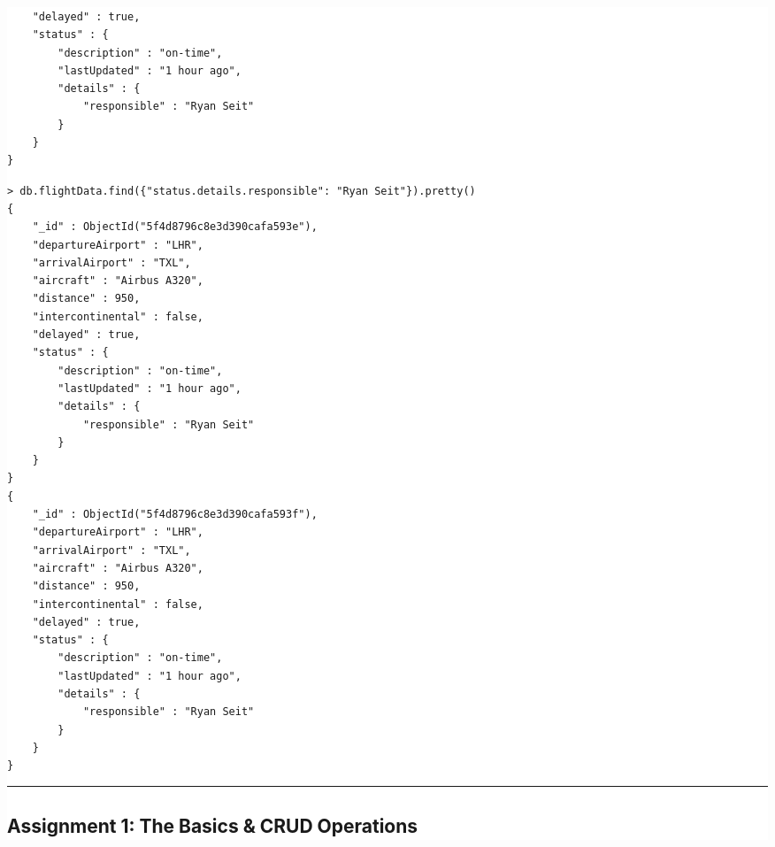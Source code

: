 ```
	"delayed" : true,
	"status" : {
		"description" : "on-time",
		"lastUpdated" : "1 hour ago",
		"details" : {
			"responsible" : "Ryan Seit"
		}
	}
}
```

```
> db.flightData.find({"status.details.responsible": "Ryan Seit"}).pretty()
{
	"_id" : ObjectId("5f4d8796c8e3d390cafa593e"),
	"departureAirport" : "LHR",
	"arrivalAirport" : "TXL",
	"aircraft" : "Airbus A320",
	"distance" : 950,
	"intercontinental" : false,
	"delayed" : true,
	"status" : {
		"description" : "on-time",
		"lastUpdated" : "1 hour ago",
		"details" : {
			"responsible" : "Ryan Seit"
		}
	}
}
{
	"_id" : ObjectId("5f4d8796c8e3d390cafa593f"),
	"departureAirport" : "LHR",
	"arrivalAirport" : "TXL",
	"aircraft" : "Airbus A320",
	"distance" : 950,
	"intercontinental" : false,
	"delayed" : true,
	"status" : {
		"description" : "on-time",
		"lastUpdated" : "1 hour ago",
		"details" : {
			"responsible" : "Ryan Seit"
		}
	}
}
```

---

## Assignment 1: The Basics & CRUD Operations
